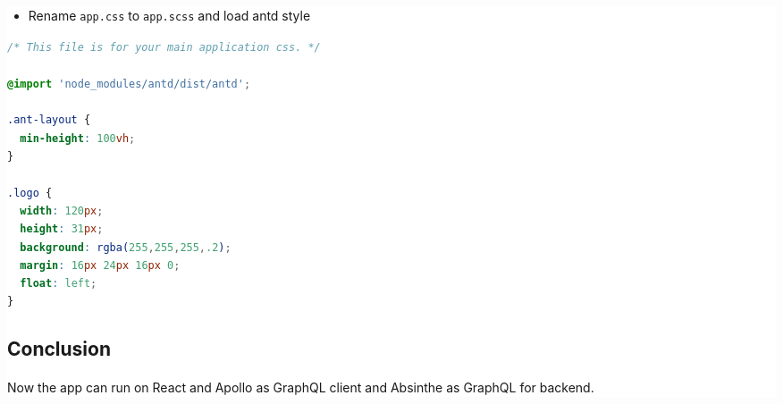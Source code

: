 - Rename `app.css` to `app.scss` and load antd style

```scss
/* This file is for your main application css. */

@import 'node_modules/antd/dist/antd';

.ant-layout {
  min-height: 100vh;
}

.logo {
  width: 120px;
  height: 31px;
  background: rgba(255,255,255,.2);
  margin: 16px 24px 16px 0;
  float: left;
}
```

## Conclusion

Now the app can run on React and Apollo as GraphQL client and Absinthe as GraphQL for backend.



